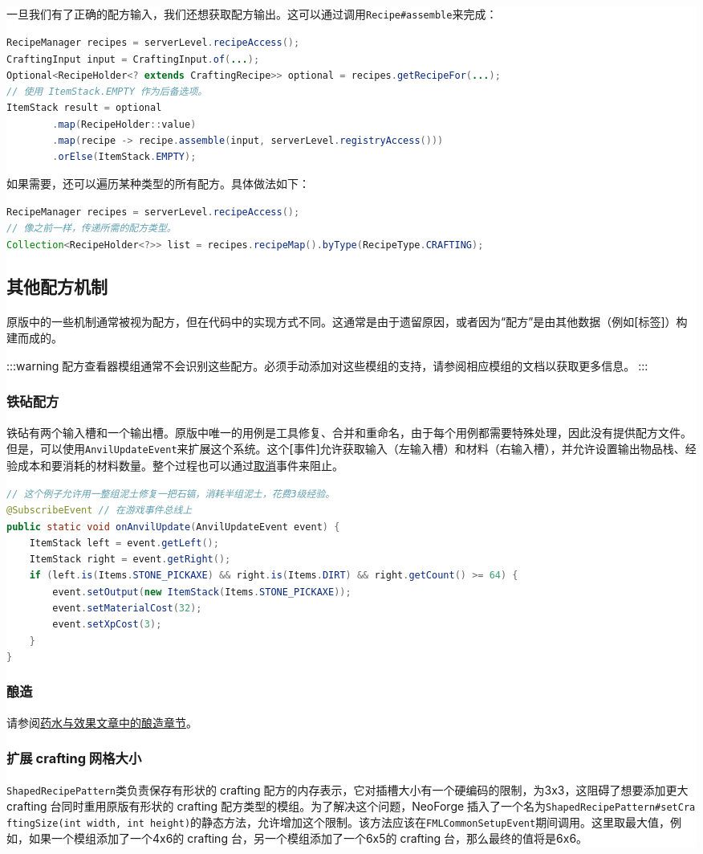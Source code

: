 一旦我们有了正确的配方输入，我们还想获取配方输出。这可以通过调用`Recipe#assemble`来完成：

```java
RecipeManager recipes = serverLevel.recipeAccess();
CraftingInput input = CraftingInput.of(...);
Optional<RecipeHolder<? extends CraftingRecipe>> optional = recipes.getRecipeFor(...);
// 使用 ItemStack.EMPTY 作为后备选项。
ItemStack result = optional
        .map(RecipeHolder::value)
        .map(recipe -> recipe.assemble(input, serverLevel.registryAccess()))
        .orElse(ItemStack.EMPTY);
```

如果需要，还可以遍历某种类型的所有配方。具体做法如下：

```java
RecipeManager recipes = serverLevel.recipeAccess();
// 像之前一样，传递所需的配方类型。
Collection<RecipeHolder<?>> list = recipes.recipeMap().byType(RecipeType.CRAFTING);
```

## 其他配方机制

原版中的一些机制通常被视为配方，但在代码中的实现方式不同。这通常是由于遗留原因，或者因为“配方”是由其他数据（例如[标签]）构建而成的。

:::warning
配方查看器模组通常不会识别这些配方。必须手动添加对这些模组的支持，请参阅相应模组的文档以获取更多信息。
:::

### 铁砧配方

铁砧有两个输入槽和一个输出槽。原版中唯一的用例是工具修复、合并和重命名，由于每个用例都需要特殊处理，因此没有提供配方文件。但是，可以使用`AnvilUpdateEvent`来扩展这个系统。这个[事件]允许获取输入（左输入槽）和材料（右输入槽），并允许设置输出物品栈、经验成本和要消耗的材料数量。整个过程也可以通过[取消][cancel]事件来阻止。

```java
// 这个例子允许用一整组泥土修复一把石镐，消耗半组泥土，花费3级经验。
@SubscribeEvent // 在游戏事件总线上
public static void onAnvilUpdate(AnvilUpdateEvent event) {
    ItemStack left = event.getLeft();
    ItemStack right = event.getRight();
    if (left.is(Items.STONE_PICKAXE) && right.is(Items.DIRT) && right.getCount() >= 64) {
        event.setOutput(new ItemStack(Items.STONE_PICKAXE));
        event.setMaterialCost(32);
        event.setXpCost(3);
    }
}
```

### 酿造

请参阅[药水与效果文章中的酿造章节][brewing]。

### 扩展 crafting 网格大小

`ShapedRecipePattern`类负责保存有形状的 crafting 配方的内存表示，它对插槽大小有一个硬编码的限制，为3x3，这阻碍了想要添加更大 crafting 台同时重用原版有形状的 crafting 配方类型的模组。为了解决这个问题，NeoForge 插入了一个名为`ShapedRecipePattern#setCraftingSize(int width, int height)`的静态方法，允许增加这个限制。该方法应该在`FMLCommonSetupEvent`期间调用。这里取最大值，例如，如果一个模组添加了一个4x6的 crafting 台，另一个模组添加了一个6x5的 crafting 台，那么最终的值将是6x6。


[advancement]: ../advancements.md
[brewing]: ../../../items/mobeffects.md#brewing
[builtin]: builtin.md
[cancel]: ../../../concepts/events.md#cancellable-events
[codec]: ../../../datastorage/codecs.md
[conditions]: ../conditions.md
[customdatagen]: custom.md#data-generation
[customrecipes]: custom.md
[datagen]: #data-generation
[event]: ../../../concepts/events.md
[ingredients]: ingredients.md
[logicalside]: ../../../concepts/sides.md#the-logical-side
[streamcodec]: ../../../networking/streamcodecs.md
[tags]: ../tags.md